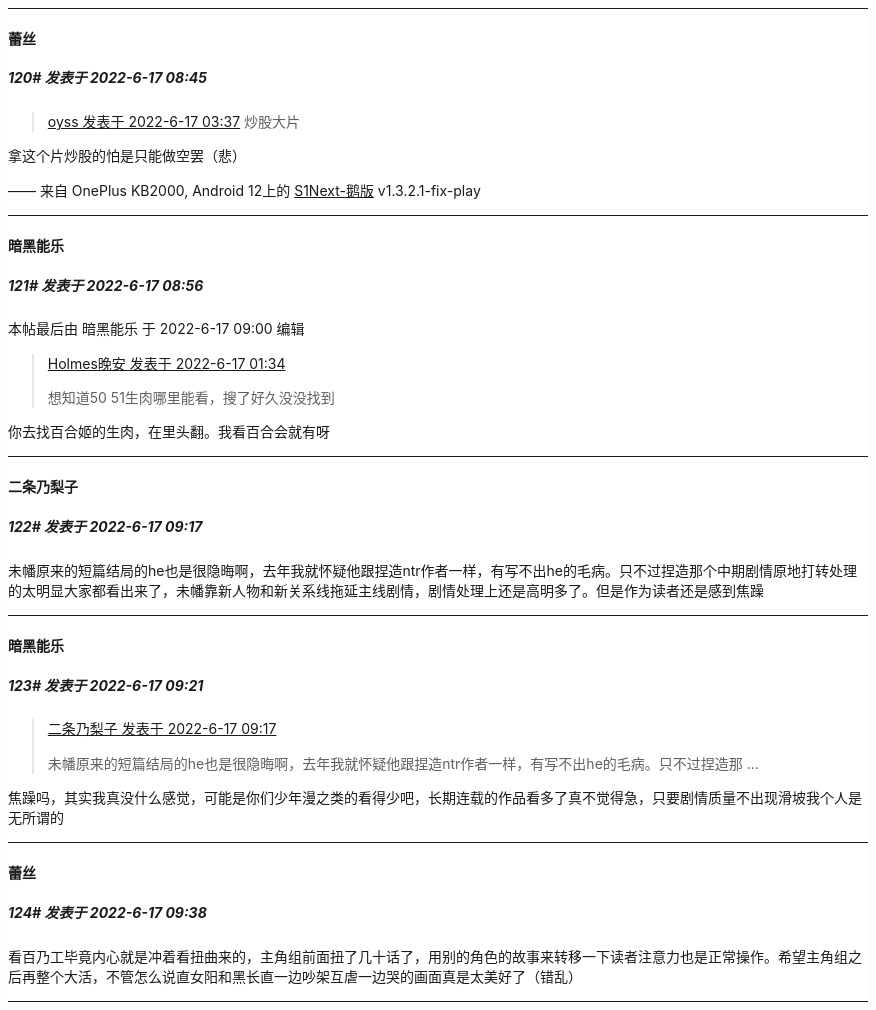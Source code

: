*****

####  蕾丝  
##### 120#       发表于 2022-6-17 08:45

<blockquote><a href="httphttps://bbs.saraba1st.com/2b/forum.php?mod=redirect&amp;goto=findpost&amp;pid=56299498&amp;ptid=2069346" target="_blank">oyss 发表于 2022-6-17 03:37</a>
炒股大片</blockquote>
拿这个片炒股的怕是只能做空罢（悲）

—— 来自 OnePlus KB2000, Android 12上的 [S1Next-鹅版](https://github.com/ykrank/S1-Next/releases) v1.3.2.1-fix-play


*****

####  暗黑能乐  
##### 121#       发表于 2022-6-17 08:56

 本帖最后由 暗黑能乐 于 2022-6-17 09:00 编辑 
<blockquote><a href="httphttps://bbs.saraba1st.com/2b/forum.php?mod=redirect&amp;goto=findpost&amp;pid=56299193&amp;ptid=2069346" target="_blank">Holmes晚安 发表于 2022-6-17 01:34</a>

想知道50 51生肉哪里能看，搜了好久没没找到</blockquote>
你去找百合姬的生肉，在里头翻。我看百合会就有呀

*****

####  二条乃梨子  
##### 122#       发表于 2022-6-17 09:17

未幡原来的短篇结局的he也是很隐晦啊，去年我就怀疑他跟捏造ntr作者一样，有写不出he的毛病。只不过捏造那个中期剧情原地打转处理的太明显大家都看出来了，未幡靠新人物和新关系线拖延主线剧情，剧情处理上还是高明多了。但是作为读者还是感到焦躁

*****

####  暗黑能乐  
##### 123#       发表于 2022-6-17 09:21

<blockquote><a href="httphttps://bbs.saraba1st.com/2b/forum.php?mod=redirect&amp;goto=findpost&amp;pid=56301122&amp;ptid=2069346" target="_blank">二条乃梨子 发表于 2022-6-17 09:17</a>

未幡原来的短篇结局的he也是很隐晦啊，去年我就怀疑他跟捏造ntr作者一样，有写不出he的毛病。只不过捏造那 ...</blockquote>
焦躁吗，其实我真没什么感觉，可能是你们少年漫之类的看得少吧，长期连载的作品看多了真不觉得急，只要剧情质量不出现滑坡我个人是无所谓的

*****

####  蕾丝  
##### 124#       发表于 2022-6-17 09:38

看百乃工毕竟内心就是冲着看扭曲来的，主角组前面扭了几十话了，用别的角色的故事来转移一下读者注意力也是正常操作。希望主角组之后再整个大活，不管怎么说直女阳和黑长直一边吵架互虐一边哭的画面真是太美好了（错乱）

*****
